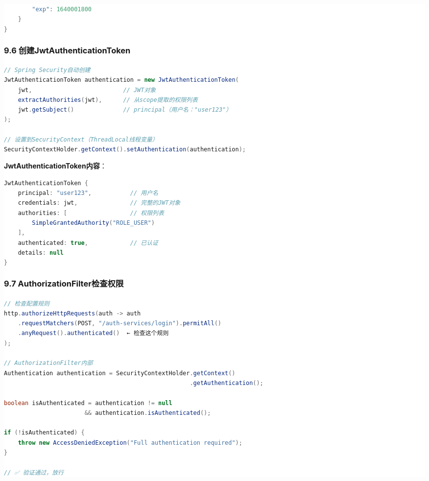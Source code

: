 ```java
        "exp": 1640001800
    }
}
```

### 9.6 创建JwtAuthenticationToken

```java
// Spring Security自动创建
JwtAuthenticationToken authentication = new JwtAuthenticationToken(
    jwt,                          // JWT对象
    extractAuthorities(jwt),      // 从scope提取的权限列表
    jwt.getSubject()              // principal（用户名："user123"）
);

// 设置到SecurityContext（ThreadLocal线程变量）
SecurityContextHolder.getContext().setAuthentication(authentication);
```

**JwtAuthenticationToken内容**：
```java
JwtAuthenticationToken {
    principal: "user123",           // 用户名
    credentials: jwt,               // 完整的JWT对象
    authorities: [                  // 权限列表
        SimpleGrantedAuthority("ROLE_USER")
    ],
    authenticated: true,            // 已认证
    details: null
}
```

### 9.7 AuthorizationFilter检查权限

```java
// 检查配置规则
http.authorizeHttpRequests(auth -> auth
    .requestMatchers(POST, "/auth-services/login").permitAll()
    .anyRequest().authenticated()  ← 检查这个规则
);

// AuthorizationFilter内部
Authentication authentication = SecurityContextHolder.getContext()
                                                     .getAuthentication();

boolean isAuthenticated = authentication != null
                       && authentication.isAuthenticated();

if (!isAuthenticated) {
    throw new AccessDeniedException("Full authentication required");
}

// ✅ 验证通过，放行
```
